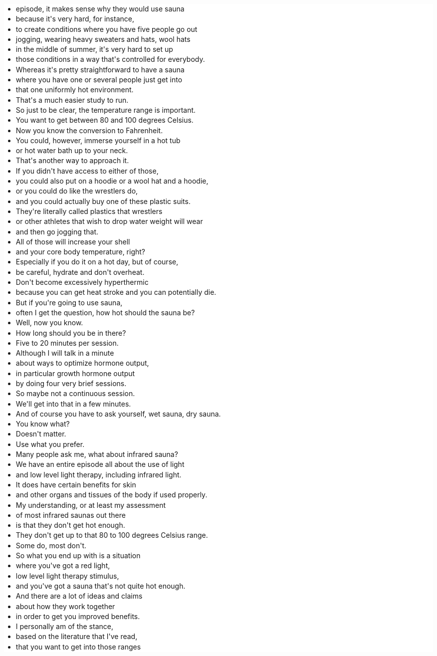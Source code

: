 *  episode, it makes sense why they would use sauna
*  because it's very hard, for instance,
*  to create conditions where you have five people go out
*  jogging, wearing heavy sweaters and hats, wool hats
*  in the middle of summer, it's very hard to set up
*  those conditions in a way that's controlled for everybody.
*  Whereas it's pretty straightforward to have a sauna
*  where you have one or several people just get into
*  that one uniformly hot environment.
*  That's a much easier study to run.
*  So just to be clear, the temperature range is important.
*  You want to get between 80 and 100 degrees Celsius.
*  Now you know the conversion to Fahrenheit.
*  You could, however, immerse yourself in a hot tub
*  or hot water bath up to your neck.
*  That's another way to approach it.
*  If you didn't have access to either of those,
*  you could also put on a hoodie or a wool hat and a hoodie,
*  or you could do like the wrestlers do,
*  and you could actually buy one of these plastic suits.
*  They're literally called plastics that wrestlers
*  or other athletes that wish to drop water weight will wear
*  and then go jogging that.
*  All of those will increase your shell
*  and your core body temperature, right?
*  Especially if you do it on a hot day, but of course,
*  be careful, hydrate and don't overheat.
*  Don't become excessively hyperthermic
*  because you can get heat stroke and you can potentially die.
*  But if you're going to use sauna,
*  often I get the question, how hot should the sauna be?
*  Well, now you know.
*  How long should you be in there?
*  Five to 20 minutes per session.
*  Although I will talk in a minute
*  about ways to optimize hormone output,
*  in particular growth hormone output
*  by doing four very brief sessions.
*  So maybe not a continuous session.
*  We'll get into that in a few minutes.
*  And of course you have to ask yourself, wet sauna, dry sauna.
*  You know what?
*  Doesn't matter.
*  Use what you prefer.
*  Many people ask me, what about infrared sauna?
*  We have an entire episode all about the use of light
*  and low level light therapy, including infrared light.
*  It does have certain benefits for skin
*  and other organs and tissues of the body if used properly.
*  My understanding, or at least my assessment
*  of most infrared saunas out there
*  is that they don't get hot enough.
*  They don't get up to that 80 to 100 degrees Celsius range.
*  Some do, most don't.
*  So what you end up with is a situation
*  where you've got a red light,
*  low level light therapy stimulus,
*  and you've got a sauna that's not quite hot enough.
*  And there are a lot of ideas and claims
*  about how they work together
*  in order to get you improved benefits.
*  I personally am of the stance,
*  based on the literature that I've read,
*  that you want to get into those ranges